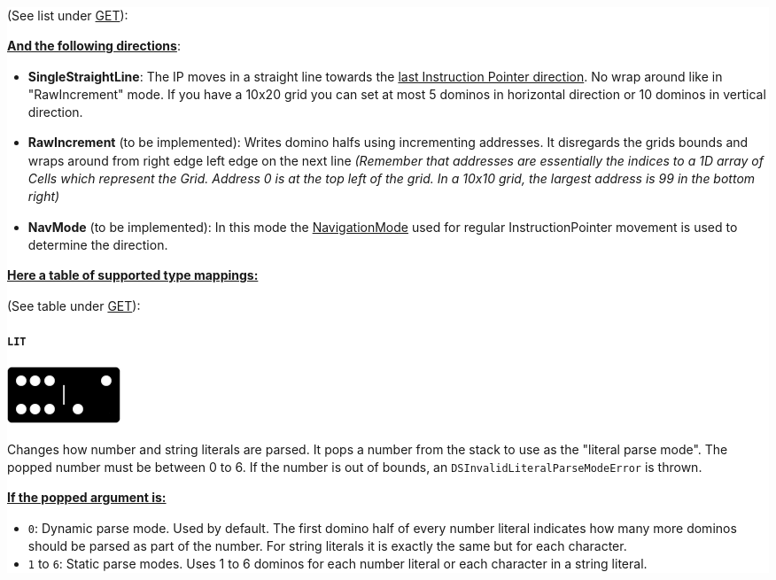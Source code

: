 (See list under [GET](#get)):

<ins>**And the following directions**</ins>:

- **SingleStraightLine**: The IP moves in a straight line towards the <ins>last Instruction Pointer direction</ins>. No wrap around like in "RawIncrement" mode. If you have a 10x20 grid you can set at most 5 dominos in horizontal direction or 10 dominos in vertical direction.

- **RawIncrement** (to be implemented): Writes domino halfs using incrementing addresses. It disregards the grids bounds and wraps around from right edge left edge on the next line *(Remember that addresses are essentially the indices to a 1D array of Cells which represent the Grid. Address 0 is at the top left of the grid. In a 10x10 grid, the largest address is 99 in the bottom right)*

- **NavMode** (to be implemented): In this mode the [NavigationMode](#how-navigation-modes-work) used for regular InstructionPointer movement is used to determine the direction. 

<ins>**Here a table of supported type mappings:**</ins>

(See table under [GET](#get)):

#### `LIT`
<img src="assets/horizontal/6-2.png" alt="Domino" width="128">

Changes how number and string literals are parsed. It pops a number from the stack to use as the "literal parse mode". The popped number must be between 0 to 6. If the number is out of bounds, an `DSInvalidLiteralParseModeError` is thrown. 

**<ins>If the popped argument is:<ins>**
- `0`: Dynamic parse mode. Used by default. The first domino half of every number literal indicates how many more dominos should be parsed as part of the number. For string literals it is exactly the same but for each character.
- `1` to `6`: Static parse modes. Uses 1 to 6 dominos for each number literal or each character in a string literal.
